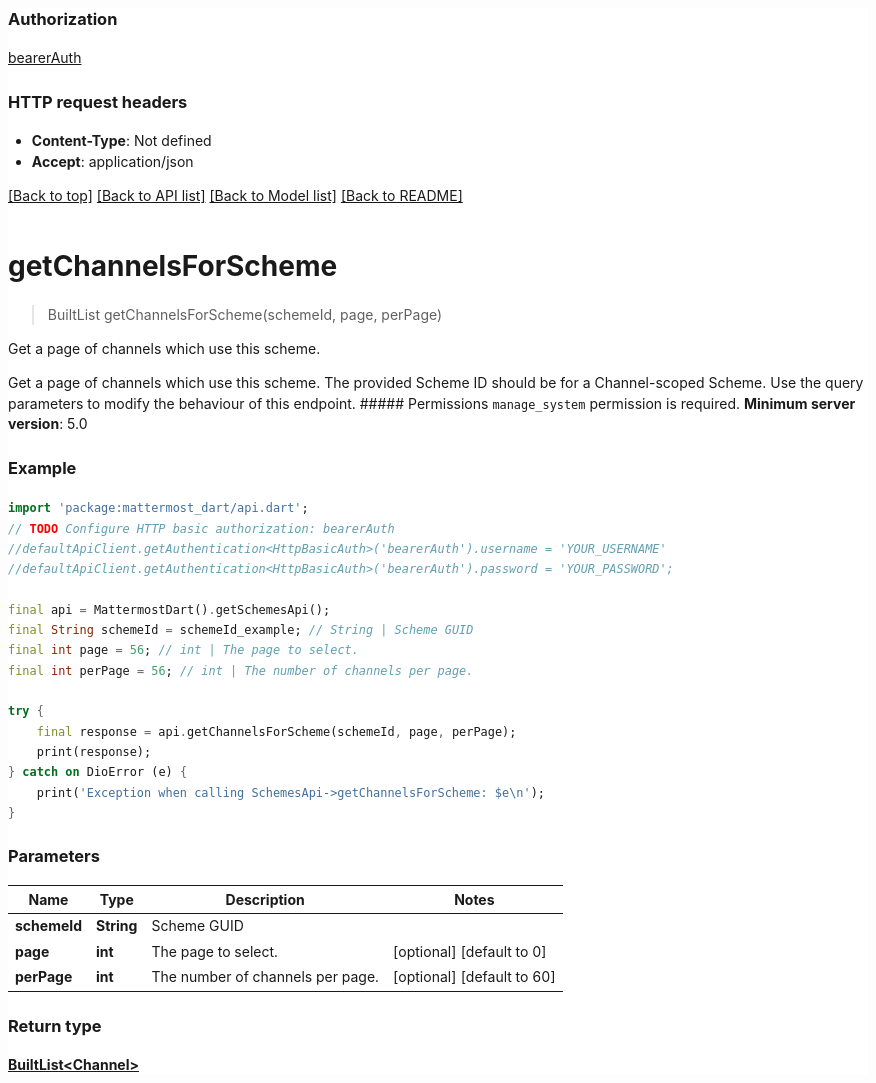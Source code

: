 ### Authorization

[bearerAuth](../README.md#bearerAuth)

### HTTP request headers

 - **Content-Type**: Not defined
 - **Accept**: application/json

[[Back to top]](#) [[Back to API list]](../README.md#documentation-for-api-endpoints) [[Back to Model list]](../README.md#documentation-for-models) [[Back to README]](../README.md)

# **getChannelsForScheme**
> BuiltList<Channel> getChannelsForScheme(schemeId, page, perPage)

Get a page of channels which use this scheme.

Get a page of channels which use this scheme. The provided Scheme ID should be for a Channel-scoped Scheme. Use the query parameters to modify the behaviour of this endpoint.  ##### Permissions `manage_system` permission is required.  __Minimum server version__: 5.0 

### Example
```dart
import 'package:mattermost_dart/api.dart';
// TODO Configure HTTP basic authorization: bearerAuth
//defaultApiClient.getAuthentication<HttpBasicAuth>('bearerAuth').username = 'YOUR_USERNAME'
//defaultApiClient.getAuthentication<HttpBasicAuth>('bearerAuth').password = 'YOUR_PASSWORD';

final api = MattermostDart().getSchemesApi();
final String schemeId = schemeId_example; // String | Scheme GUID
final int page = 56; // int | The page to select.
final int perPage = 56; // int | The number of channels per page.

try {
    final response = api.getChannelsForScheme(schemeId, page, perPage);
    print(response);
} catch on DioError (e) {
    print('Exception when calling SchemesApi->getChannelsForScheme: $e\n');
}
```

### Parameters

Name | Type | Description  | Notes
------------- | ------------- | ------------- | -------------
 **schemeId** | **String**| Scheme GUID | 
 **page** | **int**| The page to select. | [optional] [default to 0]
 **perPage** | **int**| The number of channels per page. | [optional] [default to 60]

### Return type

[**BuiltList&lt;Channel&gt;**](Channel.md)
